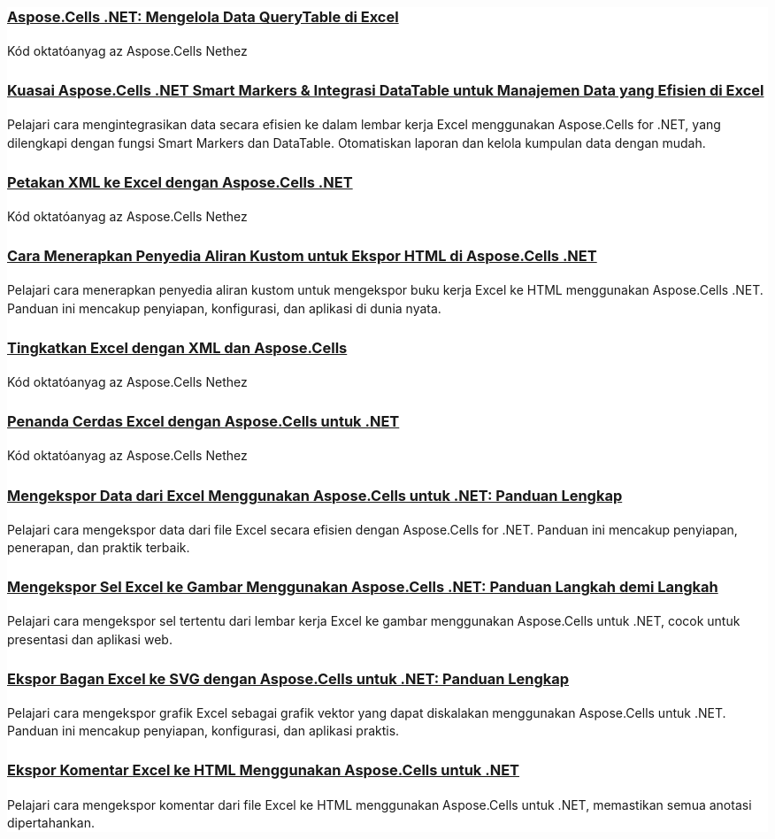 ### [Aspose.Cells .NET: Mengelola Data QueryTable di Excel](./aspose-cells-net-querytable-data-management)
Kód oktatóanyag az Aspose.Cells Nethez

### [Kuasai Aspose.Cells .NET Smart Markers & Integrasi DataTable untuk Manajemen Data yang Efisien di Excel](./aspose-cells-net-smart-markers-data-table-integration)
Pelajari cara mengintegrasikan data secara efisien ke dalam lembar kerja Excel menggunakan Aspose.Cells for .NET, yang dilengkapi dengan fungsi Smart Markers dan DataTable. Otomatiskan laporan dan kelola kumpulan data dengan mudah.

### [Petakan XML ke Excel dengan Aspose.Cells .NET](./create-workbook-add-xml-map-aspose-cells-net)
Kód oktatóanyag az Aspose.Cells Nethez

### [Cara Menerapkan Penyedia Aliran Kustom untuk Ekspor HTML di Aspose.Cells .NET](./custom-stream-provider-html-export-aspose-cells-net)
Pelajari cara menerapkan penyedia aliran kustom untuk mengekspor buku kerja Excel ke HTML menggunakan Aspose.Cells .NET. Panduan ini mencakup penyiapan, konfigurasi, dan aplikasi di dunia nyata.

### [Tingkatkan Excel dengan XML dan Aspose.Cells](./excel-customization-aspose-cells-xml)
Kód oktatóanyag az Aspose.Cells Nethez

### [Penanda Cerdas Excel dengan Aspose.Cells untuk .NET](./excel-smart-markers-aspose-cells-net)
Kód oktatóanyag az Aspose.Cells Nethez

### [Mengekspor Data dari Excel Menggunakan Aspose.Cells untuk .NET: Panduan Lengkap](./export-data-excel-aspose-cells-dotnet)
Pelajari cara mengekspor data dari file Excel secara efisien dengan Aspose.Cells for .NET. Panduan ini mencakup penyiapan, penerapan, dan praktik terbaik.

### [Mengekspor Sel Excel ke Gambar Menggunakan Aspose.Cells .NET: Panduan Langkah demi Langkah](./export-excel-cells-to-image-aspose-dotnet)
Pelajari cara mengekspor sel tertentu dari lembar kerja Excel ke gambar menggunakan Aspose.Cells untuk .NET, cocok untuk presentasi dan aplikasi web.

### [Ekspor Bagan Excel ke SVG dengan Aspose.Cells untuk .NET: Panduan Lengkap](./export-excel-charts-svg-aspose-cells-net)
Pelajari cara mengekspor grafik Excel sebagai grafik vektor yang dapat diskalakan menggunakan Aspose.Cells untuk .NET. Panduan ini mencakup penyiapan, konfigurasi, dan aplikasi praktis.

### [Ekspor Komentar Excel ke HTML Menggunakan Aspose.Cells untuk .NET](./export-excel-comments-to-html-aspose-cells-net)
Pelajari cara mengekspor komentar dari file Excel ke HTML menggunakan Aspose.Cells untuk .NET, memastikan semua anotasi dipertahankan.
